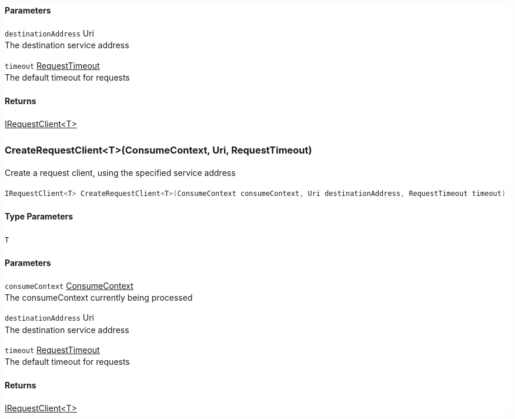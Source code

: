 #### Parameters

`destinationAddress` Uri<br/>
The destination service address

`timeout` [RequestTimeout](../masstransit/requesttimeout)<br/>
The default timeout for requests

#### Returns

[IRequestClient\<T\>](../masstransit/irequestclient-1)<br/>

### **CreateRequestClient\<T\>(ConsumeContext, Uri, RequestTimeout)**

Create a request client, using the specified service address

```csharp
IRequestClient<T> CreateRequestClient<T>(ConsumeContext consumeContext, Uri destinationAddress, RequestTimeout timeout)
```

#### Type Parameters

`T`<br/>

#### Parameters

`consumeContext` [ConsumeContext](../masstransit/consumecontext)<br/>
The consumeContext currently being processed

`destinationAddress` Uri<br/>
The destination service address

`timeout` [RequestTimeout](../masstransit/requesttimeout)<br/>
The default timeout for requests

#### Returns

[IRequestClient\<T\>](../masstransit/irequestclient-1)<br/>
